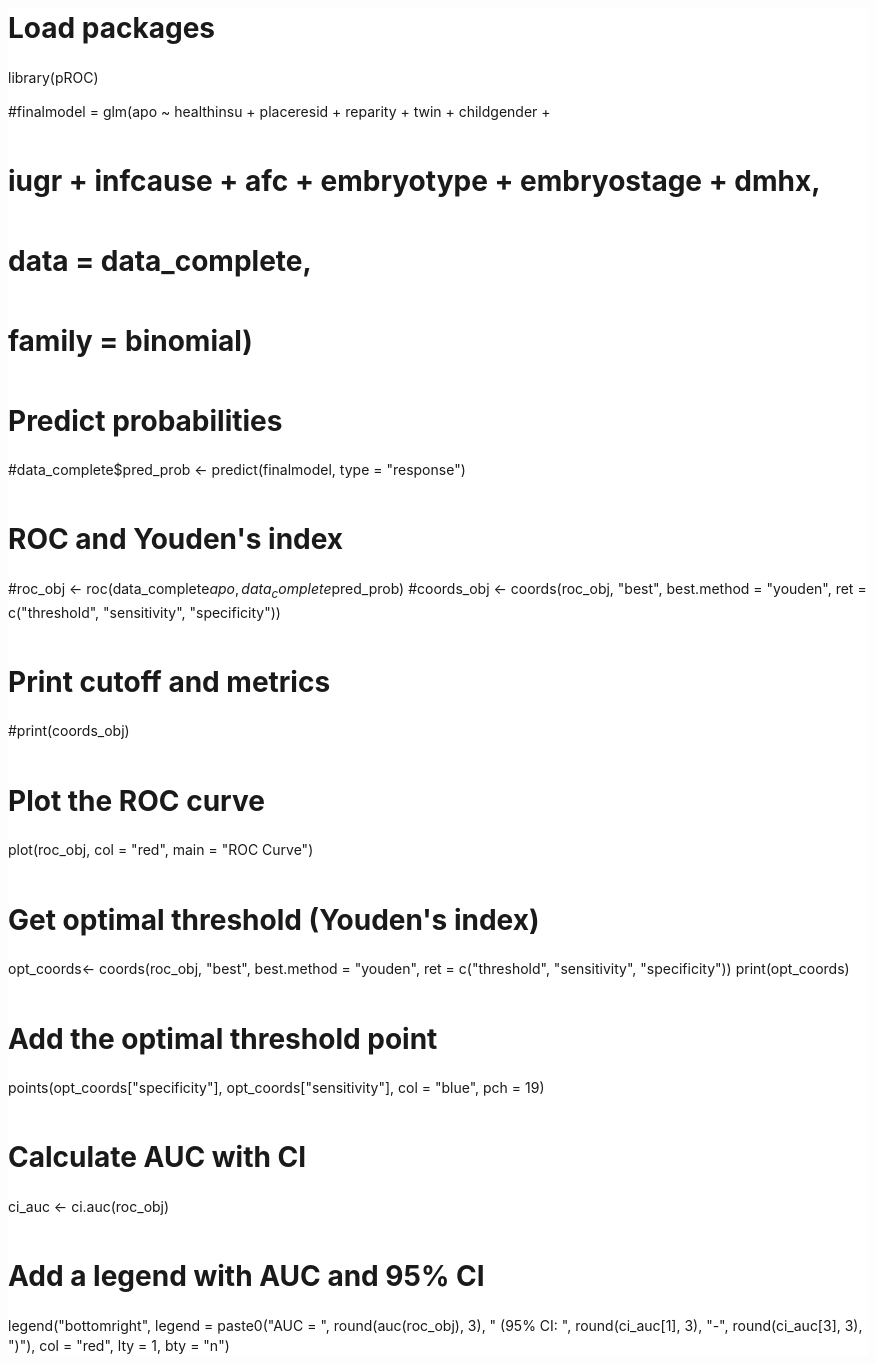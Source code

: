 # Load packages
library(pROC)

#finalmodel = glm(apo ~ healthinsu + placeresid + reparity + twin + childgender + 
#                   iugr + infcause + afc + embryotype + embryostage + dmhx,
#                 data = data_complete,
#                 family = binomial)


# Predict probabilities
#data_complete$pred_prob <- predict(finalmodel, type = "response")

# ROC and Youden's index
#roc_obj <- roc(data_complete$apo, data_complete$pred_prob)
#coords_obj <- coords(roc_obj, "best", best.method = "youden", ret = c("threshold", "sensitivity", "specificity"))

# Print cutoff and metrics
#print(coords_obj)

# Plot the ROC curve
plot(roc_obj, col = "red", main = "ROC Curve")


# Get optimal threshold (Youden's index)
opt_coords<- coords(roc_obj, "best", best.method = "youden", 
                    ret = c("threshold", "sensitivity", "specificity"))
print(opt_coords)
# Add the optimal threshold point
points(opt_coords["specificity"], opt_coords["sensitivity"], col = "blue", pch = 19)

# Calculate AUC with CI
ci_auc <- ci.auc(roc_obj)

# Add a legend with AUC and 95% CI
legend("bottomright",
       legend = paste0("AUC = ", round(auc(roc_obj), 3),
                       " (95% CI: ", round(ci_auc[1], 3), "-",
                       round(ci_auc[3], 3), ")"),
       col = "red",
       lty = 1,
       bty = "n")
